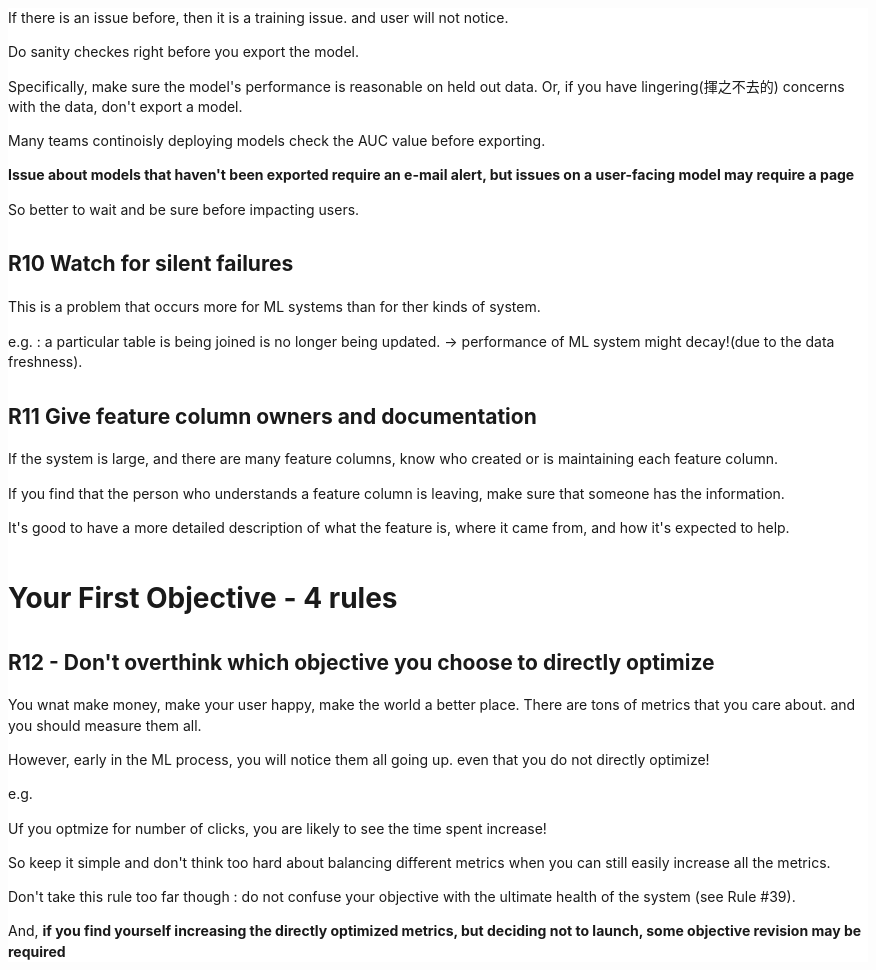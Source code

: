 If there is an issue before, then it is a training issue. and user will not notice.

Do sanity checkes right before you export the model.

Specifically, make sure the model's performance is reasonable on held out data. Or, if you have lingering(揮之不去的) concerns with the data, don't export a model.

Many teams continoisly deploying models check the AUC value before exporting.

**Issue about models that haven't been exported require an e-mail alert, but issues on a user-facing model may require a page**

So better to wait and be sure before impacting users.

## **R10 Watch for silent failures**

This is a problem that occurs more for ML systems than for ther kinds of system.

e.g. : a particular table is being joined is no longer being updated. -> performance of ML system might decay!(due to the data freshness).

## **R11** Give feature column owners and documentation

If the system is large, and there are many feature columns, know who created or is maintaining each feature column.

If you find that the person who understands a feature column is leaving, make sure that someone has the information.

It's good to have a more detailed description of what the feature is, where it came from, and how it's expected to help.

# Your First Objective - 4 rules

## **R12 - Don't overthink which objective you choose to directly optimize**

You wnat make money, make your user happy, make the world a better place. There are tons of metrics that you care about. and you should measure them all.

However, early in the ML process, you will notice them all going up. even that you do not directly optimize!

e.g.

Uf you optmize for number of clicks, you are likely to see the time spent increase!

So keep it simple and don't think too hard about balancing different metrics when you can still easily increase all the metrics.

Don't take this rule too far though : do not confuse your objective with the ultimate health of the system (see Rule #39).

And, **if you find yourself increasing the directly optimized metrics, but deciding not to launch, some objective revision may be required**
